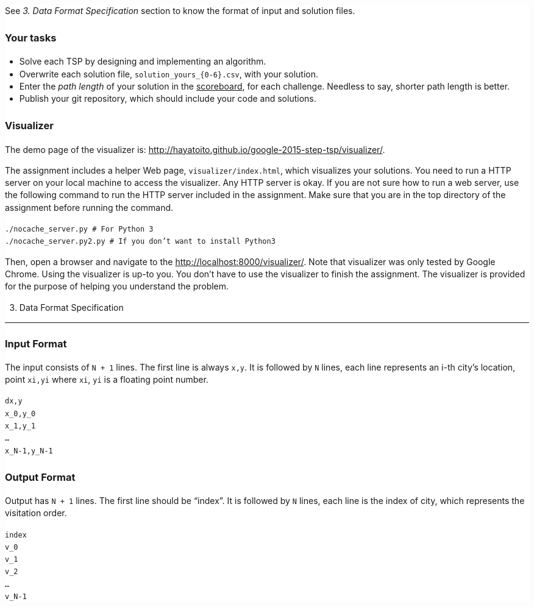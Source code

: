 See *3. Data Format Specification* section to know the format of input and solution files.

### Your tasks

* Solve each TSP by designing and implementing an algorithm.
* Overwrite each solution file, `solution_yours_{0-6}.csv`, with your solution.
* Enter the *path length* of your solution in the [scoreboard], for each challenge. Needless to say, shorter path length is better.
* Publish your git repository, which should include your code and solutions.

[scoreboard]: https://docs.google.com/spreadsheets/d/1knGHexwjlFJkRhhpuVtBjQAiI7TaTapysBPMPe0KO3A/edit?usp=sharing

### Visualizer

The demo page of the visualizer is: http://hayatoito.github.io/google-2015-step-tsp/visualizer/.

The assignment includes a helper Web page, `visualizer/index.html`, which visualizes your solutions. You need to run a HTTP server on your local machine to access the visualizer. Any HTTP server is okay. If you are not sure how to run a web server, use the following command to run the HTTP server included in the assignment. Make sure that you are in the top directory of the assignment before running the command.

    ./nocache_server.py # For Python 3
    ./nocache_server.py2.py # If you don’t want to install Python3

Then, open a browser and navigate to the [http://localhost:8000/visualizer/](http://localhost:8000/visualizer/). Note that visualizer was only tested by Google Chrome.
Using the visualizer is up-to you. You don’t have to use the visualizer to finish the assignment. The visualizer is provided for the purpose of helping you understand the problem.

3. Data Format Specification
----

### Input Format

The input consists of `N + 1` lines. The first line is always `x,y`. It is followed by `N` lines, each line represents an i-th city’s location, point `xi,yi` where `xi`, `yi` is a floating point number.

    dx,y
    x_0,y_0
    x_1,y_1
    …
    x_N-1,y_N-1

### Output Format

Output has `N + 1` lines. The first line should be “index”. It is followed by `N` lines, each line is the index of city, which represents the visitation order.

    index
    v_0
    v_1
    v_2
    …
    v_N-1


[GitHub Issues]: https://github.com/hayatoito/google-2015-step-tsp/issues